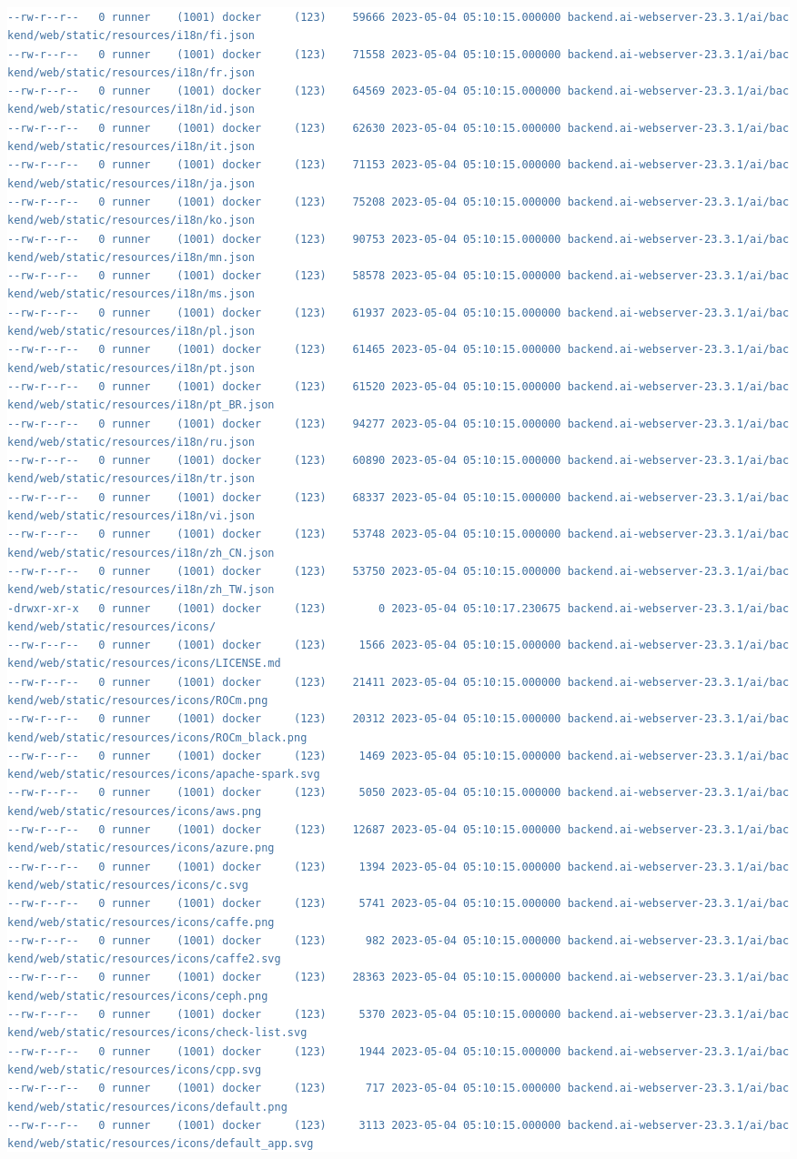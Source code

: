 ```diff
--rw-r--r--   0 runner    (1001) docker     (123)    59666 2023-05-04 05:10:15.000000 backend.ai-webserver-23.3.1/ai/backend/web/static/resources/i18n/fi.json
--rw-r--r--   0 runner    (1001) docker     (123)    71558 2023-05-04 05:10:15.000000 backend.ai-webserver-23.3.1/ai/backend/web/static/resources/i18n/fr.json
--rw-r--r--   0 runner    (1001) docker     (123)    64569 2023-05-04 05:10:15.000000 backend.ai-webserver-23.3.1/ai/backend/web/static/resources/i18n/id.json
--rw-r--r--   0 runner    (1001) docker     (123)    62630 2023-05-04 05:10:15.000000 backend.ai-webserver-23.3.1/ai/backend/web/static/resources/i18n/it.json
--rw-r--r--   0 runner    (1001) docker     (123)    71153 2023-05-04 05:10:15.000000 backend.ai-webserver-23.3.1/ai/backend/web/static/resources/i18n/ja.json
--rw-r--r--   0 runner    (1001) docker     (123)    75208 2023-05-04 05:10:15.000000 backend.ai-webserver-23.3.1/ai/backend/web/static/resources/i18n/ko.json
--rw-r--r--   0 runner    (1001) docker     (123)    90753 2023-05-04 05:10:15.000000 backend.ai-webserver-23.3.1/ai/backend/web/static/resources/i18n/mn.json
--rw-r--r--   0 runner    (1001) docker     (123)    58578 2023-05-04 05:10:15.000000 backend.ai-webserver-23.3.1/ai/backend/web/static/resources/i18n/ms.json
--rw-r--r--   0 runner    (1001) docker     (123)    61937 2023-05-04 05:10:15.000000 backend.ai-webserver-23.3.1/ai/backend/web/static/resources/i18n/pl.json
--rw-r--r--   0 runner    (1001) docker     (123)    61465 2023-05-04 05:10:15.000000 backend.ai-webserver-23.3.1/ai/backend/web/static/resources/i18n/pt.json
--rw-r--r--   0 runner    (1001) docker     (123)    61520 2023-05-04 05:10:15.000000 backend.ai-webserver-23.3.1/ai/backend/web/static/resources/i18n/pt_BR.json
--rw-r--r--   0 runner    (1001) docker     (123)    94277 2023-05-04 05:10:15.000000 backend.ai-webserver-23.3.1/ai/backend/web/static/resources/i18n/ru.json
--rw-r--r--   0 runner    (1001) docker     (123)    60890 2023-05-04 05:10:15.000000 backend.ai-webserver-23.3.1/ai/backend/web/static/resources/i18n/tr.json
--rw-r--r--   0 runner    (1001) docker     (123)    68337 2023-05-04 05:10:15.000000 backend.ai-webserver-23.3.1/ai/backend/web/static/resources/i18n/vi.json
--rw-r--r--   0 runner    (1001) docker     (123)    53748 2023-05-04 05:10:15.000000 backend.ai-webserver-23.3.1/ai/backend/web/static/resources/i18n/zh_CN.json
--rw-r--r--   0 runner    (1001) docker     (123)    53750 2023-05-04 05:10:15.000000 backend.ai-webserver-23.3.1/ai/backend/web/static/resources/i18n/zh_TW.json
-drwxr-xr-x   0 runner    (1001) docker     (123)        0 2023-05-04 05:10:17.230675 backend.ai-webserver-23.3.1/ai/backend/web/static/resources/icons/
--rw-r--r--   0 runner    (1001) docker     (123)     1566 2023-05-04 05:10:15.000000 backend.ai-webserver-23.3.1/ai/backend/web/static/resources/icons/LICENSE.md
--rw-r--r--   0 runner    (1001) docker     (123)    21411 2023-05-04 05:10:15.000000 backend.ai-webserver-23.3.1/ai/backend/web/static/resources/icons/ROCm.png
--rw-r--r--   0 runner    (1001) docker     (123)    20312 2023-05-04 05:10:15.000000 backend.ai-webserver-23.3.1/ai/backend/web/static/resources/icons/ROCm_black.png
--rw-r--r--   0 runner    (1001) docker     (123)     1469 2023-05-04 05:10:15.000000 backend.ai-webserver-23.3.1/ai/backend/web/static/resources/icons/apache-spark.svg
--rw-r--r--   0 runner    (1001) docker     (123)     5050 2023-05-04 05:10:15.000000 backend.ai-webserver-23.3.1/ai/backend/web/static/resources/icons/aws.png
--rw-r--r--   0 runner    (1001) docker     (123)    12687 2023-05-04 05:10:15.000000 backend.ai-webserver-23.3.1/ai/backend/web/static/resources/icons/azure.png
--rw-r--r--   0 runner    (1001) docker     (123)     1394 2023-05-04 05:10:15.000000 backend.ai-webserver-23.3.1/ai/backend/web/static/resources/icons/c.svg
--rw-r--r--   0 runner    (1001) docker     (123)     5741 2023-05-04 05:10:15.000000 backend.ai-webserver-23.3.1/ai/backend/web/static/resources/icons/caffe.png
--rw-r--r--   0 runner    (1001) docker     (123)      982 2023-05-04 05:10:15.000000 backend.ai-webserver-23.3.1/ai/backend/web/static/resources/icons/caffe2.svg
--rw-r--r--   0 runner    (1001) docker     (123)    28363 2023-05-04 05:10:15.000000 backend.ai-webserver-23.3.1/ai/backend/web/static/resources/icons/ceph.png
--rw-r--r--   0 runner    (1001) docker     (123)     5370 2023-05-04 05:10:15.000000 backend.ai-webserver-23.3.1/ai/backend/web/static/resources/icons/check-list.svg
--rw-r--r--   0 runner    (1001) docker     (123)     1944 2023-05-04 05:10:15.000000 backend.ai-webserver-23.3.1/ai/backend/web/static/resources/icons/cpp.svg
--rw-r--r--   0 runner    (1001) docker     (123)      717 2023-05-04 05:10:15.000000 backend.ai-webserver-23.3.1/ai/backend/web/static/resources/icons/default.png
--rw-r--r--   0 runner    (1001) docker     (123)     3113 2023-05-04 05:10:15.000000 backend.ai-webserver-23.3.1/ai/backend/web/static/resources/icons/default_app.svg
```